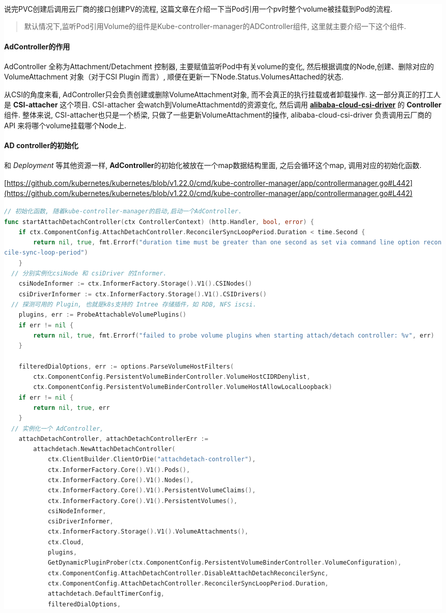 说完PVC创建后调用云厂商的接口创建PV的流程, 这篇文章在介绍一下当Pod引用一个pv时整个volume被挂载到Pod的流程.



> 默认情况下,监听Pod引用Volume的组件是Kube-controller-manager的ADController组件, 这里就主要介绍一下这个组件.

#### AdController的作用

AdController 全称为Attachment/Detachment 控制器, 主要赋值监听Pod中有关volume的变化, 然后根据调度的Node,创建、删除对应的VolumeAttachment 对象（对于CSI Plugin 而言）, 顺便在更新一下Node.Status.VolumesAttached的状态.

从CSI的角度来看, AdController只会负责创建或删除VolumeAttachment对象, 而不会真正的执行挂载或者卸载操作. 这一部分真正的打工人是 **CSI-attacher** 这个项目. CSI-attacher 会watch到VolumeAttachmentd的资源变化, 然后调用 **[alibaba-cloud-csi-driver](https://github.com/kubernetes-sigs/alibaba-cloud-csi-driver)** 的 **Controller** 组件. 整体来说, CSI-attacher也只是一个桥梁, 只做了一些更新VolumeAttachment的操作,  alibaba-cloud-csi-driver 负责调用云厂商的 API 来将哪个volume挂载哪个Node上.



#### AD controller的初始化

和 *Deployment* 等其他资源一样, **AdController**的初始化被放在一个map数据结构里面, 之后会循环这个map, 调用对应的初始化函数.

[https://github.com/kubernetes/kubernetes/blob/v1.22.0/cmd/kube-controller-manager/app/controllermanager.go#L442](https://github.com/kubernetes/kubernetes/blob/v1.22.0/cmd/kube-controller-manager/app/controllermanager.go#L442)

```go
// 初始化函数, 随着kube-controller-manager的启动,启动一个AdController.
func startAttachDetachController(ctx ControllerContext) (http.Handler, bool, error) {
	if ctx.ComponentConfig.AttachDetachController.ReconcilerSyncLoopPeriod.Duration < time.Second {
		return nil, true, fmt.Errorf("duration time must be greater than one second as set via command line option reconcile-sync-loop-period")
	}
  // 分别实例化csiNode 和 csiDriver 的Informer.
	csiNodeInformer := ctx.InformerFactory.Storage().V1().CSINodes()
	csiDriverInformer := ctx.InformerFactory.Storage().V1().CSIDrivers()
  // 探测可用的 Plugin, 也就是k8s支持的 Intree 存储插件，如 RDB, NFS iscsi.
	plugins, err := ProbeAttachableVolumePlugins()
	if err != nil {
		return nil, true, fmt.Errorf("failed to probe volume plugins when starting attach/detach controller: %v", err)
	}

	filteredDialOptions, err := options.ParseVolumeHostFilters(
		ctx.ComponentConfig.PersistentVolumeBinderController.VolumeHostCIDRDenylist,
		ctx.ComponentConfig.PersistentVolumeBinderController.VolumeHostAllowLocalLoopback)
	if err != nil {
		return nil, true, err
	}
  // 实例化一个 AdController,  
	attachDetachController, attachDetachControllerErr :=
		attachdetach.NewAttachDetachController(
			ctx.ClientBuilder.ClientOrDie("attachdetach-controller"),
			ctx.InformerFactory.Core().V1().Pods(),
			ctx.InformerFactory.Core().V1().Nodes(),
			ctx.InformerFactory.Core().V1().PersistentVolumeClaims(),
			ctx.InformerFactory.Core().V1().PersistentVolumes(),
			csiNodeInformer,
			csiDriverInformer,
			ctx.InformerFactory.Storage().V1().VolumeAttachments(),
			ctx.Cloud,
			plugins,
			GetDynamicPluginProber(ctx.ComponentConfig.PersistentVolumeBinderController.VolumeConfiguration),
			ctx.ComponentConfig.AttachDetachController.DisableAttachDetachReconcilerSync,
			ctx.ComponentConfig.AttachDetachController.ReconcilerSyncLoopPeriod.Duration,
			attachdetach.DefaultTimerConfig,
			filteredDialOptions,
```